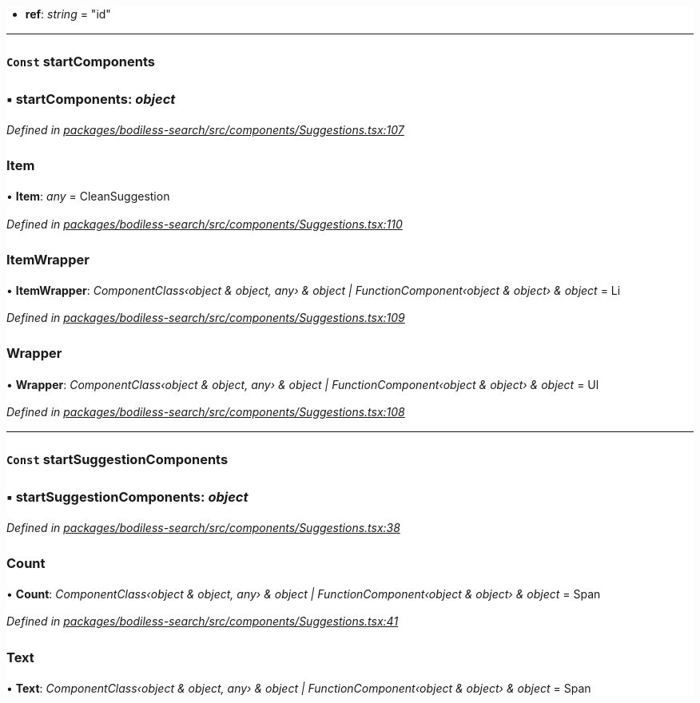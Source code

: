 * **ref**: *string* = "id"

___

### `Const` startComponents

### ▪ **startComponents**: *object*

*Defined in [packages/bodiless-search/src/components/Suggestions.tsx:107](https://github.com/dewen/Bodiless-JS/blob/8d63f93c/packages/bodiless-search/src/components/Suggestions.tsx#L107)*

###  Item

• **Item**: *any* = CleanSuggestion

*Defined in [packages/bodiless-search/src/components/Suggestions.tsx:110](https://github.com/dewen/Bodiless-JS/blob/8d63f93c/packages/bodiless-search/src/components/Suggestions.tsx#L110)*

###  ItemWrapper

• **ItemWrapper**: *ComponentClass‹object & object, any› & object | FunctionComponent‹object & object› & object* = Li

*Defined in [packages/bodiless-search/src/components/Suggestions.tsx:109](https://github.com/dewen/Bodiless-JS/blob/8d63f93c/packages/bodiless-search/src/components/Suggestions.tsx#L109)*

###  Wrapper

• **Wrapper**: *ComponentClass‹object & object, any› & object | FunctionComponent‹object & object› & object* = Ul

*Defined in [packages/bodiless-search/src/components/Suggestions.tsx:108](https://github.com/dewen/Bodiless-JS/blob/8d63f93c/packages/bodiless-search/src/components/Suggestions.tsx#L108)*

___

### `Const` startSuggestionComponents

### ▪ **startSuggestionComponents**: *object*

*Defined in [packages/bodiless-search/src/components/Suggestions.tsx:38](https://github.com/dewen/Bodiless-JS/blob/8d63f93c/packages/bodiless-search/src/components/Suggestions.tsx#L38)*

###  Count

• **Count**: *ComponentClass‹object & object, any› & object | FunctionComponent‹object & object› & object* = Span

*Defined in [packages/bodiless-search/src/components/Suggestions.tsx:41](https://github.com/dewen/Bodiless-JS/blob/8d63f93c/packages/bodiless-search/src/components/Suggestions.tsx#L41)*

###  Text

• **Text**: *ComponentClass‹object & object, any› & object | FunctionComponent‹object & object› & object* = Span
